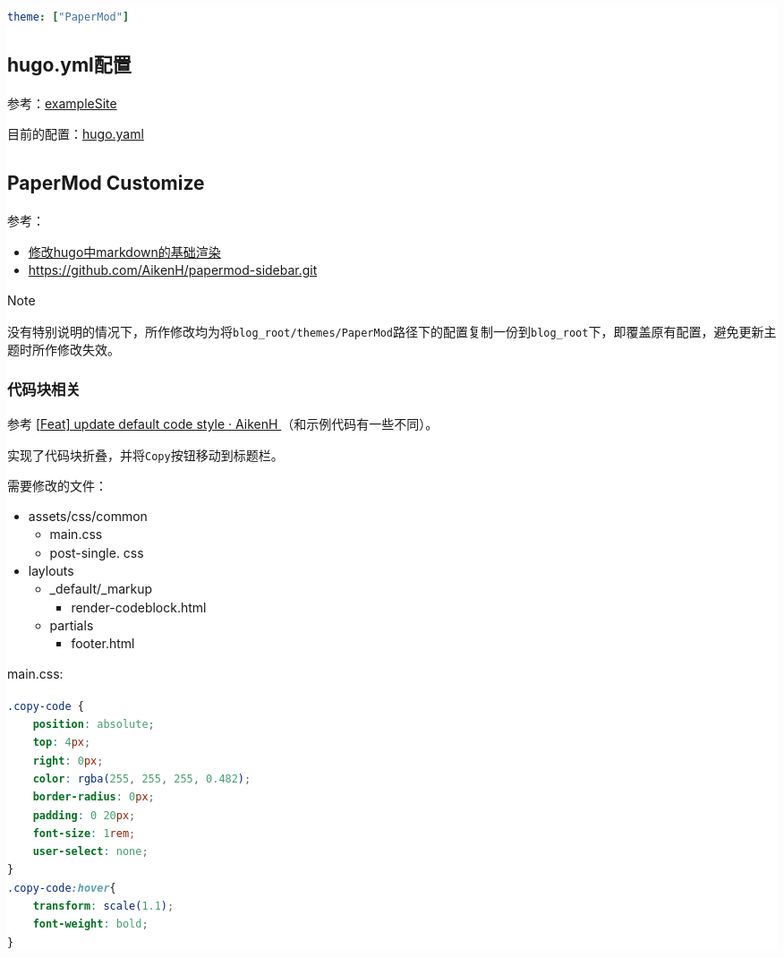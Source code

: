 ```yaml
theme: ["PaperMod"]
```



## hugo.yml配置

参考：[exampleSite](https://github.com/adityatelange/hugo-PaperMod/blob/exampleSite/config.yml)

目前的配置：[hugo.yaml](https://github.com/ArtoriaHotaru/hotaru_blog/blob/master/hugo.yaml)



## PaperMod Customize

参考：

* [修改hugo中markdown的基础渲染](https://aikenh.cn/posts/%E4%BF%AE%E6%94%B9hugo%E4%B8%ADmarkdown%E7%9A%84%E5%9F%BA%E7%A1%80%E6%B8%B2%E6%9F%93/)
* https://github.com/AikenH/papermod-sidebar.git

> [!note]
>
> 没有特别说明的情况下，所作修改均为将`blog_root/themes/PaperMod`路径下的配置复制一份到`blog_root`下，即覆盖原有配置，避免更新主题时所作修改失效。

### 代码块相关

参考 [[Feat\] update default code style · AikenH ](https://github.com/AikenH/papermod-sidebar/commit/2305a1c5a7098edaee8c850bae4efa2e22bb700d)（和示例代码有一些不同）。

实现了代码块折叠，并将`Copy`按钮移动到标题栏。

需要修改的文件：

* assets/css/common
  * main.css
  * post-single. css
* laylouts
  * \_default/\_markup
    * render-codeblock.html
  * partials
    * footer.html

main.css:

```css
.copy-code {
    position: absolute;
    top: 4px;
    right: 0px;
    color: rgba(255, 255, 255, 0.482);
    border-radius: 0px;
    padding: 0 20px;
    font-size: 1rem;
    user-select: none;
}
.copy-code:hover{
    transform: scale(1.1);
    font-weight: bold;
}
```
